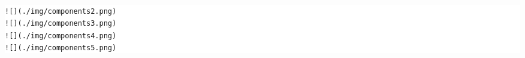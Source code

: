     ![](./img/components2.png)
    ![](./img/components3.png)
    ![](./img/components4.png)
    ![](./img/components5.png)